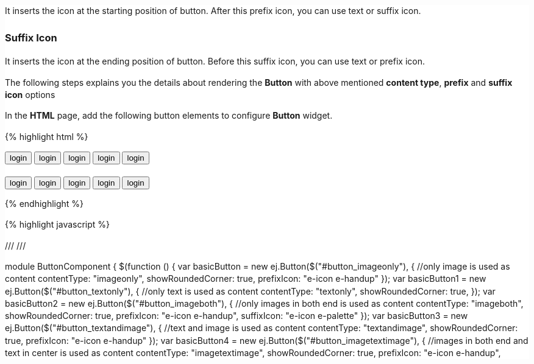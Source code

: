 It inserts the icon at the starting position of button. After this prefix icon, you can use text or suffix icon.

### Suffix Icon

It inserts the icon at the ending position of button. Before this suffix icon, you can use text or prefix icon.

The following steps explains you the details about rendering the **Button** with above mentioned **content type**, **prefix** and **suffix icon** options

In the **HTML** page, add the following button elements to configure **Button** widget.

{% highlight html %}

  
<button id="button_imageonly">login</button>
<button id="button_textonly">login</button>
<button id="button_imageboth">login</button>
<button id="button_textandimage">login</button>
<button id="button_imagetextimage">login</button>
<br />
<br />
<button id="button_imageonly_small">login</button>
<button id="button_textonly_small">login</button>
<button id="button_imageboth_small">login</button>
<button id="button_textandimage_small">login</button>
<button id="button_imagetextimage_small">login</button>


{% endhighlight %}

{% highlight javascript %}


/// <reference path="tsfiles/jquery.d.ts" />
/// <reference path="tsfiles/ej.web.all.d.ts" />

module ButtonComponent {
    $(function () {
        var basicButton = new ej.Button($("#button_imageonly"), {
            //only image is used as content
            contentType: "imageonly",
            showRoundedCorner: true,
            prefixIcon: "e-icon e-handup"
        });
       var basicButton1 = new ej.Button($("#button_textonly"), {
            //only text is used as content
            contentType: "textonly",
            showRoundedCorner: true,
        });
      var basicButton2 = new ej.Button($("#button_imageboth"), {
            //only images in both end is used as content
            contentType: "imageboth",
            showRoundedCorner: true,
            prefixIcon: "e-icon e-handup",
            suffixIcon: "e-icon e-palette"
        });
      var basicButton3 = new ej.Button($("#button_textandimage"), {
            //text and image is used as content
            contentType: "textandimage",
            showRoundedCorner: true,
            prefixIcon: "e-icon e-handup"
        });
     var basicButton4 = new ej.Button($("#button_imagetextimage"), {
            //images in both end and text in center is used as content
            contentType: "imagetextimage",
            showRoundedCorner: true,
            prefixIcon: "e-icon e-handup",